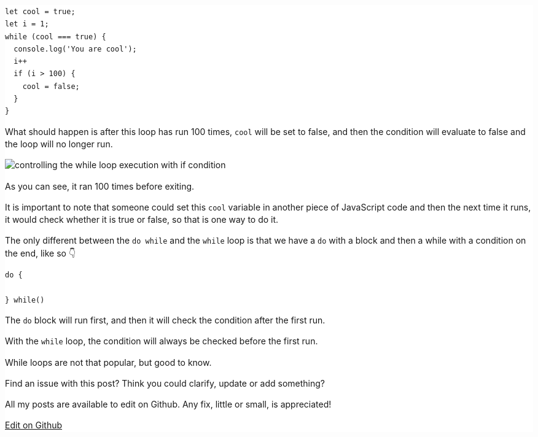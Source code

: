 ```
let cool = true;
let i = 1;
while (cool === true) {
  console.log('You are cool');
  i++
  if (i > 100) {
    cool = false;
  }
}
```

What should happen is after this loop has run 100 times, `cool` will be set to false, and then the condition will evaluate to false and the loop will no longer run.

  ![controlling the while loop execution with if condition](https://wesbos.com/static/770c0190b3cae9801cf4558190a4b800/e4611/730.png "controlling the while loop execution with if condition")

As you can see, it ran 100 times before exiting.

It is important to note that someone could set this `cool` variable in another piece of JavaScript code and then the next time it runs, it would check whether it is true or false, so that is one way to do it.

The only different between the `do while` and the `while` loop is that we have a `do` with a block and then a while with a condition on the end, like so 👇

```
do {

} while()
```

The `do` block will run first, and then it will check the condition after the first run.

With the `while` loop, the condition will always be checked before the first run.

While loops are not that popular, but good to know.

Find an issue with this post? Think you could clarify, update or add something?

All my posts are available to edit on Github. Any fix, little or small, is appreciated!

[Edit on Github](https://github.com/wesbos/wesbos/tree/master/src/javascript/09-gettin-loopy/54-for-for-in-for-off-and-while-loops/54-for-for-in-for-off-and-while-loops.mdx)